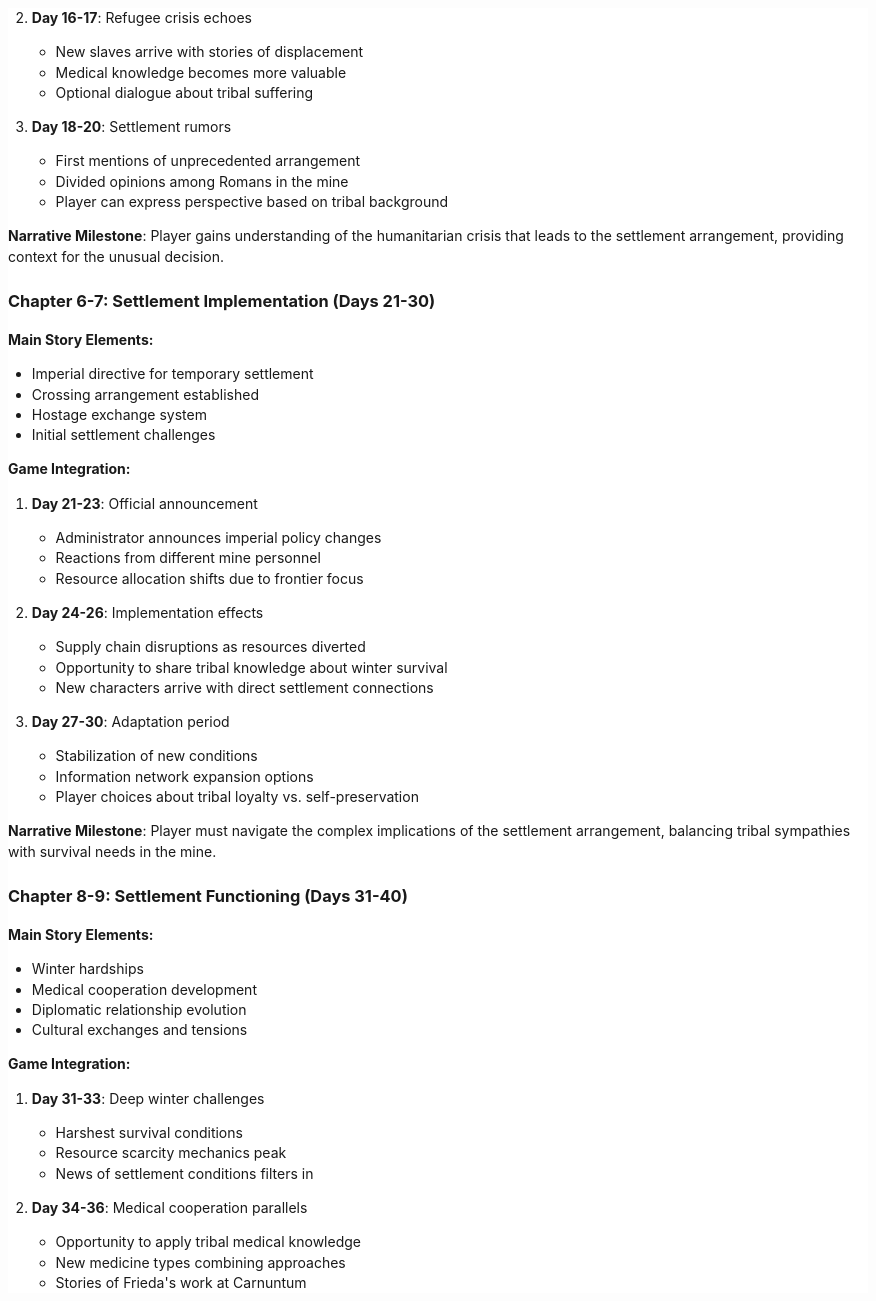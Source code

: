 2. **Day 16-17**: Refugee crisis echoes
   - New slaves arrive with stories of displacement
   - Medical knowledge becomes more valuable
   - Optional dialogue about tribal suffering

3. **Day 18-20**: Settlement rumors
   - First mentions of unprecedented arrangement
   - Divided opinions among Romans in the mine
   - Player can express perspective based on tribal background

**Narrative Milestone**: Player gains understanding of the humanitarian crisis that leads to the settlement arrangement, providing context for the unusual decision.

### Chapter 6-7: Settlement Implementation (Days 21-30)

**Main Story Elements:**
- Imperial directive for temporary settlement
- Crossing arrangement established
- Hostage exchange system
- Initial settlement challenges

**Game Integration:**
1. **Day 21-23**: Official announcement
   - Administrator announces imperial policy changes
   - Reactions from different mine personnel
   - Resource allocation shifts due to frontier focus

2. **Day 24-26**: Implementation effects
   - Supply chain disruptions as resources diverted
   - Opportunity to share tribal knowledge about winter survival
   - New characters arrive with direct settlement connections

3. **Day 27-30**: Adaptation period
   - Stabilization of new conditions
   - Information network expansion options
   - Player choices about tribal loyalty vs. self-preservation

**Narrative Milestone**: Player must navigate the complex implications of the settlement arrangement, balancing tribal sympathies with survival needs in the mine.

### Chapter 8-9: Settlement Functioning (Days 31-40)

**Main Story Elements:**
- Winter hardships
- Medical cooperation development
- Diplomatic relationship evolution
- Cultural exchanges and tensions

**Game Integration:**
1. **Day 31-33**: Deep winter challenges
   - Harshest survival conditions
   - Resource scarcity mechanics peak
   - News of settlement conditions filters in

2. **Day 34-36**: Medical cooperation parallels
   - Opportunity to apply tribal medical knowledge
   - New medicine types combining approaches
   - Stories of Frieda's work at Carnuntum
